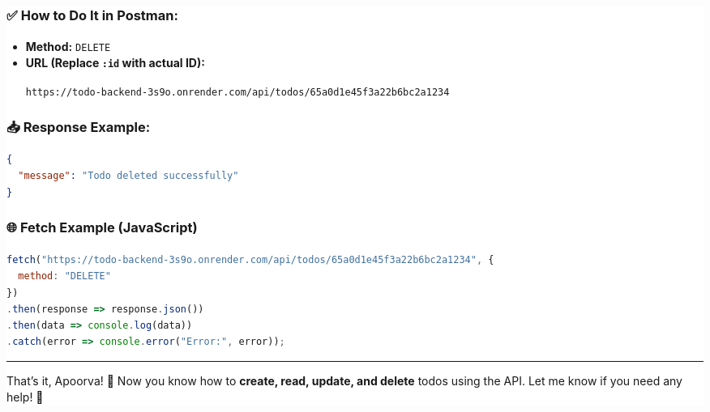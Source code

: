 ### ✅ **How to Do It in Postman:**  
- **Method:** `DELETE`  
- **URL (Replace `:id` with actual ID):**  
  ```  
  https://todo-backend-3s9o.onrender.com/api/todos/65a0d1e45f3a22b6bc2a1234  
  ```  

### 📥 **Response Example:**  
```json  
{
  "message": "Todo deleted successfully"
}  
```  

### 🌐 **Fetch Example (JavaScript)**  
```js  
fetch("https://todo-backend-3s9o.onrender.com/api/todos/65a0d1e45f3a22b6bc2a1234", {  
  method: "DELETE"  
})  
.then(response => response.json())  
.then(data => console.log(data))  
.catch(error => console.error("Error:", error));  
```  

---

That’s it, Apoorva! 🎉 Now you know how to **create, read, update, and delete** todos using the API. Let me know if you need any help! 🚀  

